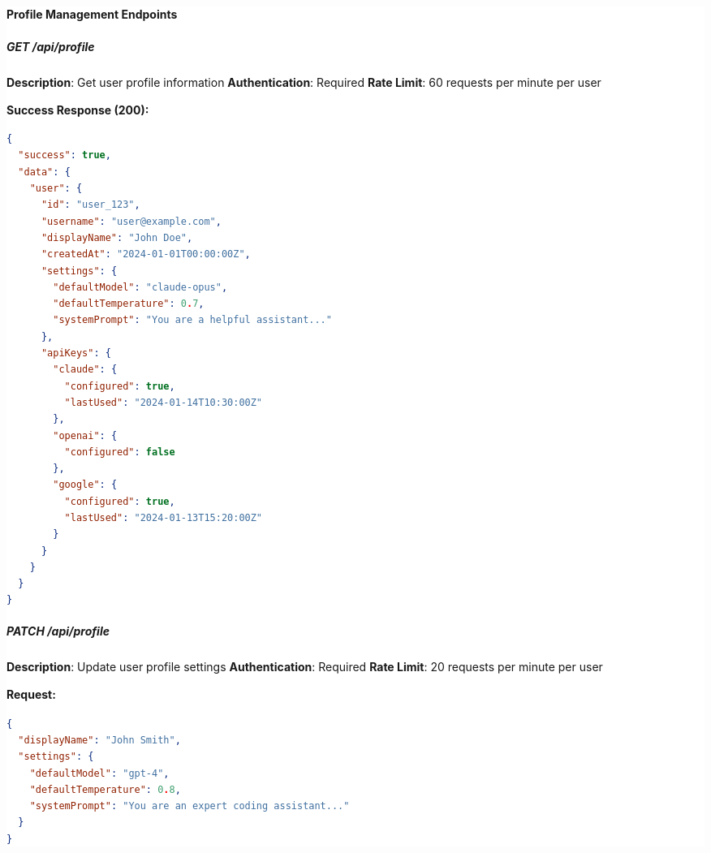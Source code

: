 #### Profile Management Endpoints

##### GET /api/profile
**Description**: Get user profile information
**Authentication**: Required
**Rate Limit**: 60 requests per minute per user

**Success Response (200):**
```json
{
  "success": true,
  "data": {
    "user": {
      "id": "user_123",
      "username": "user@example.com",
      "displayName": "John Doe",
      "createdAt": "2024-01-01T00:00:00Z",
      "settings": {
        "defaultModel": "claude-opus",
        "defaultTemperature": 0.7,
        "systemPrompt": "You are a helpful assistant..."
      },
      "apiKeys": {
        "claude": {
          "configured": true,
          "lastUsed": "2024-01-14T10:30:00Z"
        },
        "openai": {
          "configured": false
        },
        "google": {
          "configured": true,
          "lastUsed": "2024-01-13T15:20:00Z"
        }
      }
    }
  }
}
```

##### PATCH /api/profile
**Description**: Update user profile settings
**Authentication**: Required
**Rate Limit**: 20 requests per minute per user

**Request:**
```json
{
  "displayName": "John Smith",
  "settings": {
    "defaultModel": "gpt-4",
    "defaultTemperature": 0.8,
    "systemPrompt": "You are an expert coding assistant..."
  }
}
```
